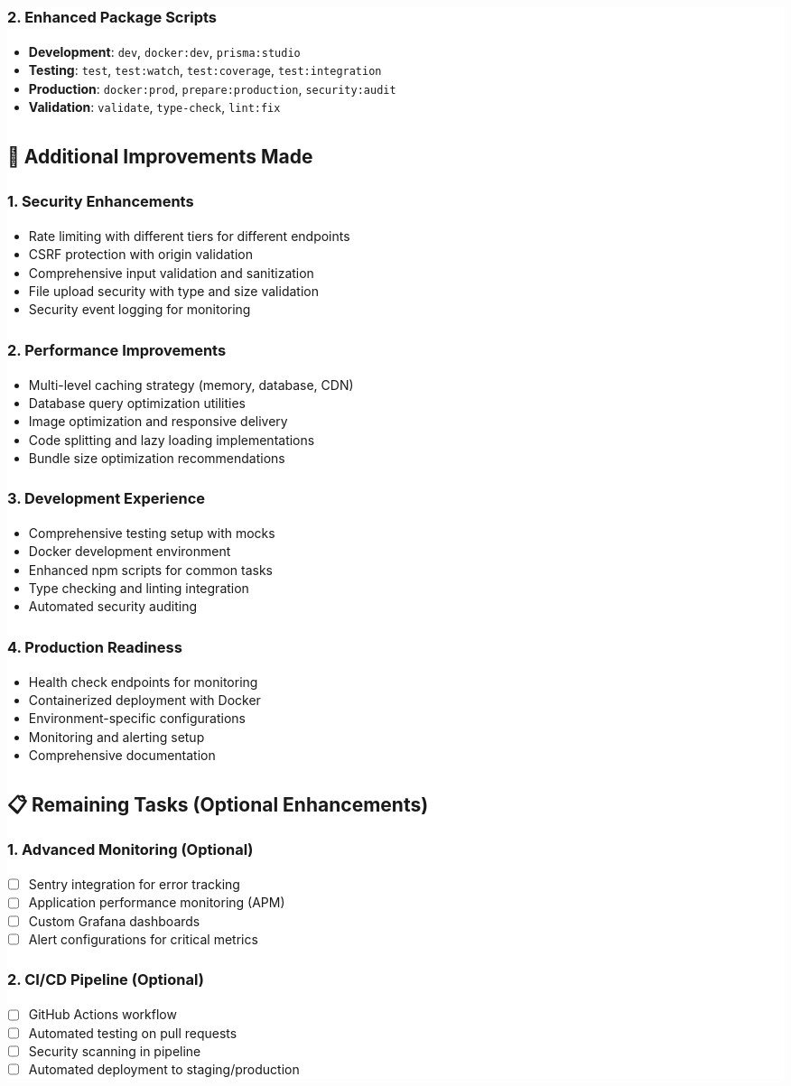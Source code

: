 ### 2. Enhanced Package Scripts
- **Development**: `dev`, `docker:dev`, `prisma:studio`
- **Testing**: `test`, `test:watch`, `test:coverage`, `test:integration`
- **Production**: `docker:prod`, `prepare:production`, `security:audit`
- **Validation**: `validate`, `type-check`, `lint:fix`

## 🔧 Additional Improvements Made

### 1. Security Enhancements
- Rate limiting with different tiers for different endpoints
- CSRF protection with origin validation
- Comprehensive input validation and sanitization
- File upload security with type and size validation
- Security event logging for monitoring

### 2. Performance Improvements
- Multi-level caching strategy (memory, database, CDN)
- Database query optimization utilities
- Image optimization and responsive delivery
- Code splitting and lazy loading implementations
- Bundle size optimization recommendations

### 3. Development Experience
- Comprehensive testing setup with mocks
- Docker development environment
- Enhanced npm scripts for common tasks
- Type checking and linting integration
- Automated security auditing

### 4. Production Readiness
- Health check endpoints for monitoring
- Containerized deployment with Docker
- Environment-specific configurations
- Monitoring and alerting setup
- Comprehensive documentation

## 📋 Remaining Tasks (Optional Enhancements)

### 1. Advanced Monitoring (Optional)
- [ ] Sentry integration for error tracking
- [ ] Application performance monitoring (APM)
- [ ] Custom Grafana dashboards
- [ ] Alert configurations for critical metrics

### 2. CI/CD Pipeline (Optional)
- [ ] GitHub Actions workflow
- [ ] Automated testing on pull requests
- [ ] Security scanning in pipeline
- [ ] Automated deployment to staging/production
